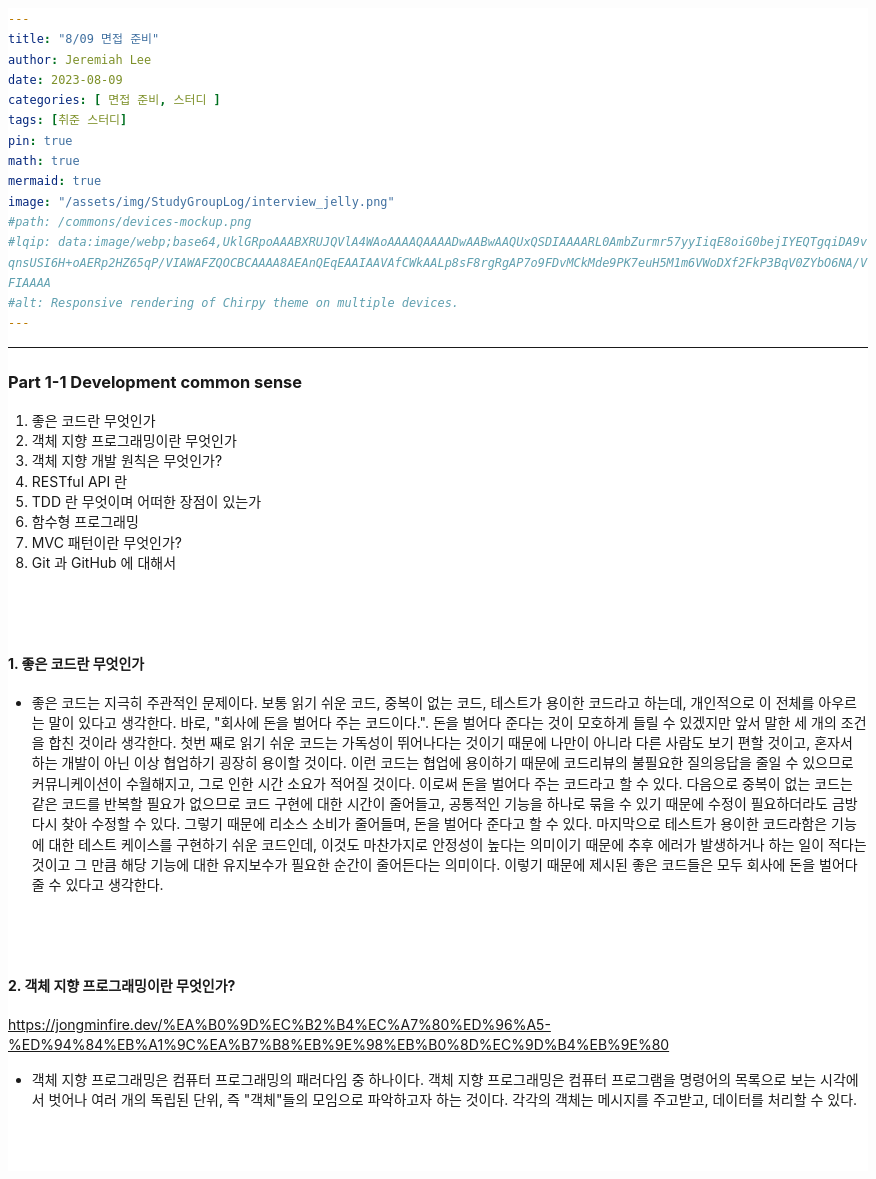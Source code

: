 ```yaml
---
title: "8/09 면접 준비"
author: Jeremiah Lee
date: 2023-08-09
categories: [ 면접 준비, 스터디 ]
tags: [취준 스터디]
pin: true
math: true
mermaid: true
image: "/assets/img/StudyGroupLog/interview_jelly.png"
#path: /commons/devices-mockup.png
#lqip: data:image/webp;base64,UklGRpoAAABXRUJQVlA4WAoAAAAQAAAADwAABwAAQUxQSDIAAAARL0AmbZurmr57yyIiqE8oiG0bejIYEQTgqiDA9vqnsUSI6H+oAERp2HZ65qP/VIAWAFZQOCBCAAAA8AEAnQEqEAAIAAVAfCWkAALp8sF8rgRgAP7o9FDvMCkMde9PK7euH5M1m6VWoDXf2FkP3BqV0ZYbO6NA/VFIAAAA
#alt: Responsive rendering of Chirpy theme on multiple devices.
---
```

***

### **Part 1-1 Development common sense**
1. 좋은 코드란 무엇인가
2. 객체 지향 프로그래밍이란 무엇인가
3. 객체 지향 개발 원칙은 무엇인가?
4. RESTful API 란
5. TDD 란 무엇이며 어떠한 장점이 있는가
6. 함수형 프로그래밍
7. MVC 패턴이란 무엇인가?
8. Git 과 GitHub 에 대해서
   <br><br>
   <br><br>

#### **1. 좋은 코드란 무엇인가**
- 좋은 코드는 지극히 주관적인 문제이다. 보통 읽기 쉬운 코드, 중복이 없는 코드, 테스트가 용이한 코드라고 하는데, 개인적으로 이 전체를 아우르는 말이 있다고 생각한다. 바로, "회사에 돈을 벌어다 주는 코드이다.". 돈을 벌어다 준다는 것이 모호하게 들릴 수 있겠지만 앞서 말한 세 개의 조건을 합친 것이라 생각한다. 첫번 째로 읽기 쉬운 코드는 가독성이 뛰어나다는 것이기 때문에 나만이 아니라 다른 사람도 보기 편할 것이고, 혼자서 하는 개발이 아닌 이상 협업하기 굉장히 용이할 것이다. 이런 코드는 협업에 용이하기 때문에 코드리뷰의 불필요한 질의응답을 줄일 수 있으므로 커뮤니케이션이 수월해지고, 그로 인한 시간 소요가 적어질 것이다. 이로써 돈을 벌어다 주는 코드라고 할 수 있다. 다음으로 중복이 없는 코드는 같은 코드를 반복할 필요가 없으므로 코드 구현에 대한 시간이 줄어들고, 공통적인 기능을 하나로 묶을 수 있기 때문에 수정이 필요하더라도 금방 다시 찾아 수정할 수 있다. 그렇기 때문에 리소스 소비가 줄어들며, 돈을 벌어다 준다고 할 수 있다. 마지막으로 테스트가 용이한 코드라함은 기능에 대한 테스트 케이스를 구현하기 쉬운 코드인데, 이것도 마찬가지로 안정성이 높다는 의미이기 때문에 추후 에러가 발생하거나 하는 일이 적다는 것이고 그 만큼 해당 기능에 대한 유지보수가 필요한 순간이 줄어든다는 의미이다. 이렇기 때문에 제시된 좋은 코드들은 모두 회사에 돈을 벌어다 줄 수 있다고 생각한다.
  <br><br>
  <br><br>

#### **2. 객체 지향 프로그래밍이란 무엇인가?**
<https://jongminfire.dev/%EA%B0%9D%EC%B2%B4%EC%A7%80%ED%96%A5-%ED%94%84%EB%A1%9C%EA%B7%B8%EB%9E%98%EB%B0%8D%EC%9D%B4%EB%9E%80>
- 객체 지향 프로그래밍은 컴퓨터 프로그래밍의 패러다임 중 하나이다. 객체 지향 프로그래밍은 컴퓨터 프로그램을 명령어의 목록으로 보는 시각에서 벗어나 여러 개의 독립된 단위, 즉 "객체"들의 모임으로 파악하고자 하는 것이다. 각각의 객체는 메시지를 주고받고, 데이터를 처리할 수 있다.
  <br><br>
  <br><br>

